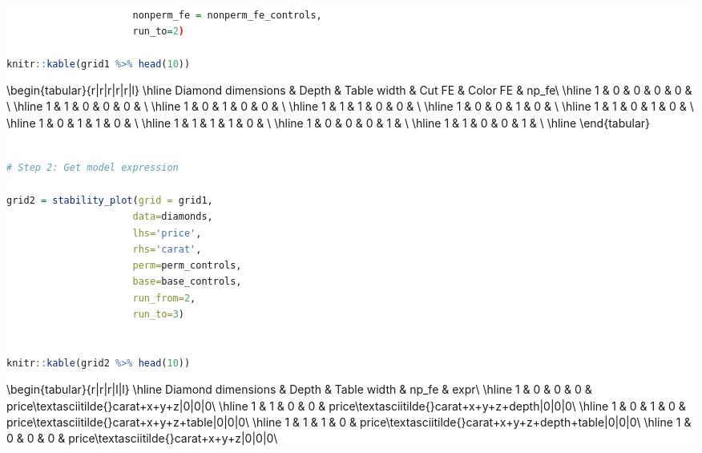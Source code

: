 ```r
                      nonperm_fe = nonperm_fe_controls, 
                      run_to=2)

knitr::kable(grid1 %>% head(10))
```


\begin{tabular}{r|r|r|r|r|l}
\hline
Diamond dimensions & Depth & Table width & Cut FE & Color FE & np\_fe\\
\hline
1 & 0 & 0 & 0 & 0 & \\
\hline
1 & 1 & 0 & 0 & 0 & \\
\hline
1 & 0 & 1 & 0 & 0 & \\
\hline
1 & 1 & 1 & 0 & 0 & \\
\hline
1 & 0 & 0 & 1 & 0 & \\
\hline
1 & 1 & 0 & 1 & 0 & \\
\hline
1 & 0 & 1 & 1 & 0 & \\
\hline
1 & 1 & 1 & 1 & 0 & \\
\hline
1 & 0 & 0 & 0 & 1 & \\
\hline
1 & 1 & 0 & 0 & 1 & \\
\hline
\end{tabular}



```r

# Step 2: Get model expression

grid2 = stability_plot(grid = grid1,
                      data=diamonds, 
                      lhs='price', 
                      rhs='carat', 
                      perm=perm_controls, 
                      base=base_controls,
                      run_from=2,
                      run_to=3)


knitr::kable(grid2 %>% head(10))
```


\begin{tabular}{r|r|r|l|l}
\hline
Diamond dimensions & Depth & Table width & np\_fe & expr\\
\hline
1 & 0 & 0 & 0 & price\textasciitilde{}carat+x+y+z|0|0|0\\
\hline
1 & 1 & 0 & 0 & price\textasciitilde{}carat+x+y+z+depth|0|0|0\\
\hline
1 & 0 & 1 & 0 & price\textasciitilde{}carat+x+y+z+table|0|0|0\\
\hline
1 & 1 & 1 & 0 & price\textasciitilde{}carat+x+y+z+depth+table|0|0|0\\
\hline
1 & 0 & 0 & 0 & price\textasciitilde{}carat+x+y+z|0|0|0\\